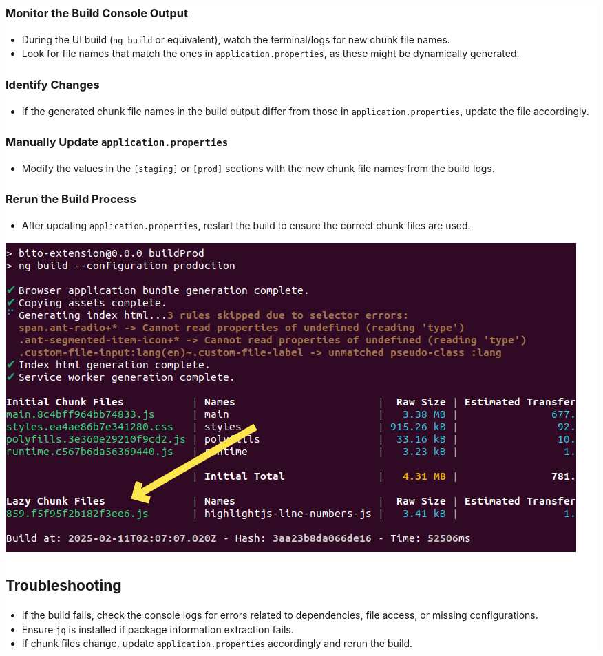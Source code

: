 ### **Monitor the Build Console Output**

- During the UI build (`ng build` or equivalent), watch the terminal/logs for new chunk file names.
- Look for file names that match the ones in `application.properties`, as these might be dynamically generated.

### **Identify Changes**

- If the generated chunk file names in the build output differ from those in `application.properties`, update the file accordingly.

### **Manually Update `application.properties`**
- Modify the values in the `[staging]` or `[prod]` sections with the new chunk file names from the build logs.

### **Rerun the Build Process**
- After updating `application.properties`, restart the build to ensure the correct chunk files are used.

![Build Process Flow](../docs/build-process.png)

## Troubleshooting

- If the build fails, check the console logs for errors related to dependencies, file access, or missing configurations.
- Ensure `jq` is installed if package information extraction fails.
- If chunk files change, update `application.properties` accordingly and rerun the build.
